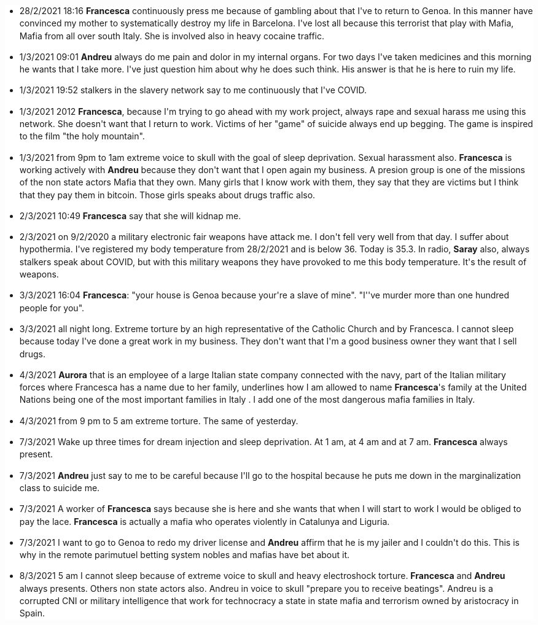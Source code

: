 - 28/2/2021 18:16 **Francesca** continuously press me because of gambling about that I've to return to Genoa. In this manner have convinced my mother to systematically destroy my life in Barcelona. I've lost all because this terrorist that play with Mafia, Mafia from all over south Italy. She is involved also in heavy cocaine traffic. 

- 1/3/2021 09:01 **Andreu** always do me pain and dolor in my internal organs. For two days I've taken medicines and this morning he wants that I take more. I've just question him about why he does such think. His answer is that he is here to ruin my life.

- 1/3/2021 19:52 stalkers in the slavery network say to me continuously that I've COVID. 

- 1/3/2021 2012 **Francesca**, because I'm trying to go ahead with my work project, always rape and sexual harass me using this network. She doesn't want that I return to work. Victims of her "game" of suicide always end up begging. The game is inspired to the film "the holy mountain".

- 1/3/2021 from 9pm to 1am extreme voice to skull with the goal of sleep deprivation. Sexual harassment also. **Francesca** is working actively with **Andreu** because they don't want that I open again my business. A presion group is one of the missions of the non state actors Mafia that they own. Many girls that I know work with them, they say that they are victims but I think that they pay them in bitcoin. Those girls speaks about drugs traffic also.

- 2/3/2021 10:49 **Francesca** say that she will kidnap me.

- 2/3/2021 on 9/2/2020 a military electronic fair weapons have attack me. I don't fell very well from that day. I suffer about hypothermia. I've registered my body temperature from 28/2/2021 and is below 36. Today is 35.3. In radio, **Saray** also, always stalkers speak about COVID, but with this military weapons they have provoked to me this body temperature. It's the result of weapons.

- 3/3/2021 16:04 **Francesca**: "your house is Genoa because your're a slave of mine". "I''ve murder more than one hundred people for you".

- 3/3/2021 all night long. Extreme torture by an high representative of the Catholic Church and by Francesca. I cannot sleep because today I've done a great work in my business. They don't want that I'm a good business owner they want that I sell drugs.  

- 4/3/2021 **Aurora** that is an employee of a large Italian state company connected with the navy, part of the Italian military forces where Francesca has a name due to her family, underlines how I am allowed to name **Francesca**'s family at the United Nations being one of the most important families in Italy . I add one of the most dangerous mafia families in Italy.

- 4/3/2021 from 9 pm to 5 am extreme torture. The same of yesterday.

- 7/3/2021 Wake up three times for dream injection and sleep deprivation. At 1 am, at 4 am and at 7 am. **Francesca** always present. 

- 7/3/2021 **Andreu** just say to me to be careful because I'll go to the hospital because he puts me down in the marginalization class to suicide me.

- 7/3/2021 A worker of **Francesca** says because she is here and she wants that when I will start to work I would be obliged to pay the lace. **Francesca** is actually a mafia who operates violently in Catalunya and Liguria.

- 7/3/2021 I want to go to Genoa to redo my driver license and **Andreu** affirm that he is my jailer and I couldn't do this. This is why in the remote parimutuel betting system nobles and mafias have bet about it.

- 8/3/2021 5 am I cannot sleep because of extreme voice to skull and heavy electroshock torture. **Francesca** and **Andreu** always presents. Others non state actors also. Andreu in voice to skull "prepare you to receive beatings". Andreu is a corrupted CNI or military intelligence that work for technocracy a state in state mafia and terrorism owned by aristocracy in Spain.
